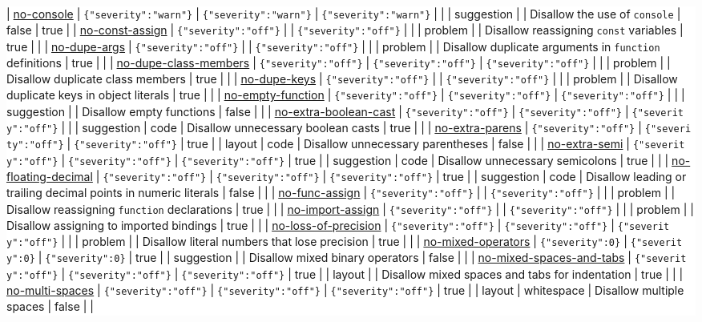 | [no-console](https://eslint.org/docs/latest/rules/no-console)                                             | `{"severity":"warn"}`  | `{"severity":"warn"}` | `{"severity":"warn"}`  |            |                   | suggestion |            | Disallow the use of `console`                                                            | false       | true           |
| [no-const-assign](https://eslint.org/docs/latest/rules/no-const-assign)                                   | `{"severity":"off"}`   |                       | `{"severity":"off"}`   |            |                   | problem    |            | Disallow reassigning `const` variables                                                   | true        |                |
| [no-dupe-args](https://eslint.org/docs/latest/rules/no-dupe-args)                                         | `{"severity":"off"}`   |                       | `{"severity":"off"}`   |            |                   | problem    |            | Disallow duplicate arguments in `function` definitions                                   | true        |                |
| [no-dupe-class-members](https://eslint.org/docs/latest/rules/no-dupe-class-members)                       | `{"severity":"off"}`   | `{"severity":"off"}`  | `{"severity":"off"}`   |            |                   | problem    |            | Disallow duplicate class members                                                         | true        |                |
| [no-dupe-keys](https://eslint.org/docs/latest/rules/no-dupe-keys)                                         | `{"severity":"off"}`   |                       | `{"severity":"off"}`   |            |                   | problem    |            | Disallow duplicate keys in object literals                                               | true        |                |
| [no-empty-function](https://eslint.org/docs/latest/rules/no-empty-function)                               | `{"severity":"off"}`   | `{"severity":"off"}`  | `{"severity":"off"}`   |            |                   | suggestion |            | Disallow empty functions                                                                 | false       |                |
| [no-extra-boolean-cast](https://eslint.org/docs/latest/rules/no-extra-boolean-cast)                       | `{"severity":"off"}`   | `{"severity":"off"}`  | `{"severity":"off"}`   |            |                   | suggestion | code       | Disallow unnecessary boolean casts                                                       | true        |                |
| [no-extra-parens](https://eslint.org/docs/latest/rules/no-extra-parens)                                   | `{"severity":"off"}`   | `{"severity":"off"}`  | `{"severity":"off"}`   | true       |                   | layout     | code       | Disallow unnecessary parentheses                                                         | false       |                |
| [no-extra-semi](https://eslint.org/docs/latest/rules/no-extra-semi)                                       | `{"severity":"off"}`   | `{"severity":"off"}`  | `{"severity":"off"}`   | true       |                   | suggestion | code       | Disallow unnecessary semicolons                                                          | true        |                |
| [no-floating-decimal](https://eslint.org/docs/latest/rules/no-floating-decimal)                           | `{"severity":"off"}`   | `{"severity":"off"}`  | `{"severity":"off"}`   | true       |                   | suggestion | code       | Disallow leading or trailing decimal points in numeric literals                          | false       |                |
| [no-func-assign](https://eslint.org/docs/latest/rules/no-func-assign)                                     | `{"severity":"off"}`   |                       | `{"severity":"off"}`   |            |                   | problem    |            | Disallow reassigning `function` declarations                                             | true        |                |
| [no-import-assign](https://eslint.org/docs/latest/rules/no-import-assign)                                 | `{"severity":"off"}`   |                       | `{"severity":"off"}`   |            |                   | problem    |            | Disallow assigning to imported bindings                                                  | true        |                |
| [no-loss-of-precision](https://eslint.org/docs/latest/rules/no-loss-of-precision)                         | `{"severity":"off"}`   | `{"severity":"off"}`  | `{"severity":"off"}`   |            |                   | problem    |            | Disallow literal numbers that lose precision                                             | true        |                |
| [no-mixed-operators](https://eslint.org/docs/latest/rules/no-mixed-operators)                             | `{"severity":0}`       | `{"severity":0}`      | `{"severity":0}`       | true       |                   | suggestion |            | Disallow mixed binary operators                                                          | false       |                |
| [no-mixed-spaces-and-tabs](https://eslint.org/docs/latest/rules/no-mixed-spaces-and-tabs)                 | `{"severity":"off"}`   | `{"severity":"off"}`  | `{"severity":"off"}`   | true       |                   | layout     |            | Disallow mixed spaces and tabs for indentation                                           | true        |                |
| [no-multi-spaces](https://eslint.org/docs/latest/rules/no-multi-spaces)                                   | `{"severity":"off"}`   | `{"severity":"off"}`  | `{"severity":"off"}`   | true       |                   | layout     | whitespace | Disallow multiple spaces                                                                 | false       |                |